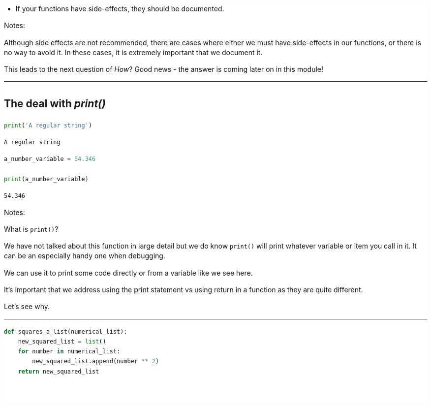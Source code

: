 -   If your functions have side-effects, they should be documented.

Notes:

Although side effects are not recommended, there are cases where either
we must have side-effects in our functions, or there is no way to avoid
it. In these cases, it is extremely important that we document it.

This leads to the next question of *How*? Good news - the answer is
coming later on in this module!

---

## The deal with *print()*

``` python
print('A regular string')
```

```out
A regular string
```

``` python
a_number_variable = 54.346

print(a_number_variable)
```

```out
54.346
```

Notes:

What is `print()`?

We have not talked about this function in large detail but we do know
`print()` will print whatever variable or item you call in it. It can be
an especially handy one when debugging.

We can use it to print some code directly or from a variable like we see
here.

It’s important that we address using the print statement vs using return
in a function as they are quite different.

Let’s see why.

---

``` python
def squares_a_list(numerical_list):
    new_squared_list = list()
    for number in numerical_list:
        new_squared_list.append(number ** 2)
    return new_squared_list
```

<br/> <br/>
